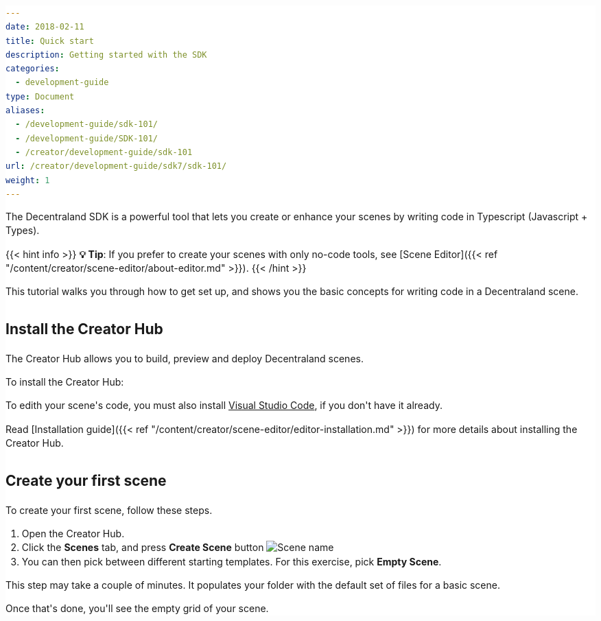 ```yaml
---
date: 2018-02-11
title: Quick start
description: Getting started with the SDK
categories:
  - development-guide
type: Document
aliases:
  - /development-guide/sdk-101/
  - /development-guide/SDK-101/
  - /creator/development-guide/sdk-101
url: /creator/development-guide/sdk7/sdk-101/
weight: 1
---
```


The Decentraland SDK is a powerful tool that lets you create or enhance your scenes by writing code in Typescript (Javascript + Types).

{{< hint info >}}
**💡 Tip**: If you prefer to create your scenes with only no-code tools, see [Scene Editor]({{< ref "/content/creator/scene-editor/about-editor.md" >}}).
{{< /hint >}}

This tutorial walks you through how to get set up, and shows you the basic concepts for writing code in a Decentraland scene.

## Install the Creator Hub

The Creator Hub allows you to build, preview and deploy Decentraland scenes.

To install the Creator Hub:



To edith your scene's code, you must also install [Visual Studio Code](https://code.visualstudio.com/), if you don't have it already.

Read [Installation guide]({{< ref "/content/creator/scene-editor/editor-installation.md" >}}) for more details about installing the Creator Hub.

## Create your first scene

To create your first scene, follow these steps.

1. Open the Creator Hub.
2. Click the **Scenes** tab, and press **Create Scene** button
   <img src="/images/editor/create-scene.png" width="150" alt="Scene name"/>
3. You can then pick between different starting templates. For this exercise, pick **Empty Scene**.

This step may take a couple of minutes. It populates your folder with the default set of files for a basic scene.

Once that's done, you'll see the empty grid of your scene.
